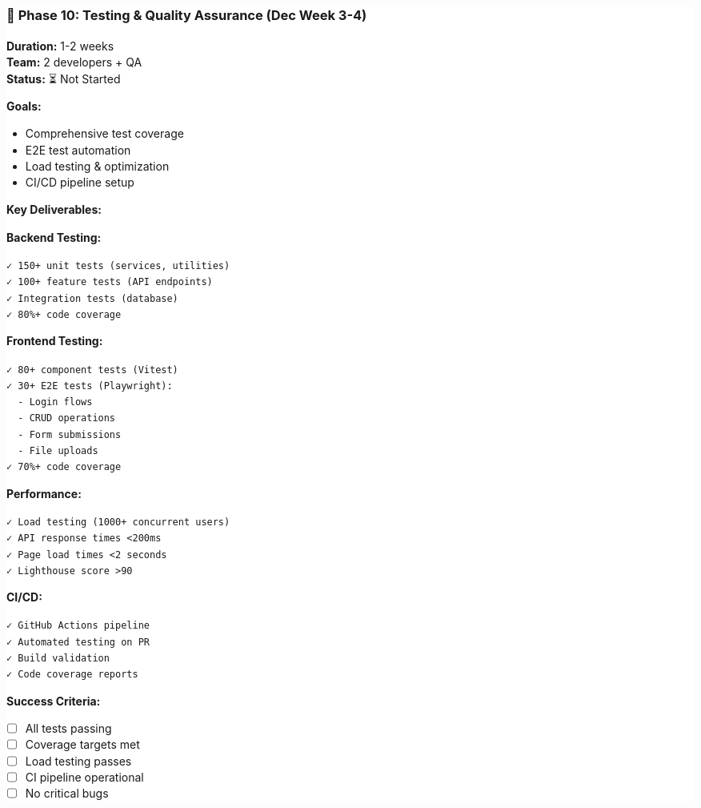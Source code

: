 
### 🧪 **Phase 10: Testing & Quality Assurance** (Dec Week 3-4)
**Duration:** 1-2 weeks  
**Team:** 2 developers + QA  
**Status:** ⏳ Not Started

**Goals:**
- Comprehensive test coverage
- E2E test automation
- Load testing & optimization
- CI/CD pipeline setup

**Key Deliverables:**

**Backend Testing:**
```
✓ 150+ unit tests (services, utilities)
✓ 100+ feature tests (API endpoints)
✓ Integration tests (database)
✓ 80%+ code coverage
```

**Frontend Testing:**
```
✓ 80+ component tests (Vitest)
✓ 30+ E2E tests (Playwright):
  - Login flows
  - CRUD operations
  - Form submissions
  - File uploads
✓ 70%+ code coverage
```

**Performance:**
```
✓ Load testing (1000+ concurrent users)
✓ API response times <200ms
✓ Page load times <2 seconds
✓ Lighthouse score >90
```

**CI/CD:**
```
✓ GitHub Actions pipeline
✓ Automated testing on PR
✓ Build validation
✓ Code coverage reports
```

**Success Criteria:**
- [ ] All tests passing
- [ ] Coverage targets met
- [ ] Load testing passes
- [ ] CI pipeline operational
- [ ] No critical bugs
